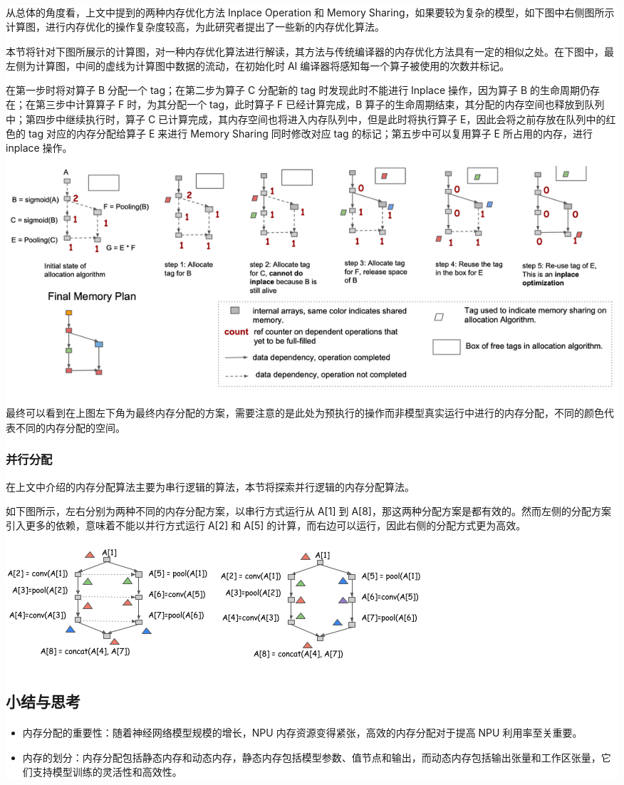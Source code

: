 从总体的角度看，上文中提到的两种内存优化方法 Inplace Operation 和 Memory Sharing，如果要较为复杂的模型，如下图中右侧图所示计算图，进行内存优化的操作复杂度较高，为此研究者提出了一些新的内存优化算法。

本节将针对下图所展示的计算图，对一种内存优化算法进行解读，其方法与传统编译器的内存优化方法具有一定的相似之处。在下图中，最左侧为计算图，中间的虚线为计算图中数据的流动，在初始化时 AI 编译器将感知每一个算子被使用的次数并标记。

在第一步时将对算子 B 分配一个 tag；在第二步为算子 C 分配新的 tag 时发现此时不能进行 Inplace 操作，因为算子 B 的生命周期仍存在；在第三步中计算算子 F 时，为其分配一个 tag，此时算子 F 已经计算完成，B 算子的生命周期结束，其分配的内存空间也释放到队列中；第四步中继续执行时，算子 C 已计算完成，其内存空间也将进入内存队列中，但是此时将执行算子 E，因此会将之前存放在队列中的红色的 tag 对应的内存分配给算子 E 来进行 Memory Sharing 同时修改对应 tag 的标记；第五步中可以复用算子 E 所占用的内存，进行 inplace 操作。

![内存优化算法逐步示意图](images/06Memory09.png)

最终可以看到在上图左下角为最终内存分配的方案，需要注意的是此处为预执行的操作而非模型真实运行中进行的内存分配，不同的颜色代表不同的内存分配的空间。

### 并行分配

在上文中介绍的内存分配算法主要为串行逻辑的算法，本节将探索并行逻辑的内存分配算法。

如下图所示，左右分别为两种不同的内存分配方案，以串行方式运行从 A[1] 到 A[8]，那这两种分配方案是都有效的。然而左侧的分配方案引入更多的依赖，意味着不能以并行方式运行 A[2] 和 A[5] 的计算，而右边可以运行，因此右侧的分配方式更为高效。

![并行分配](images/06Memory10.png)

## 小结与思考

- 内存分配的重要性：随着神经网络模型规模的增长，NPU 内存资源变得紧张，高效的内存分配对于提高 NPU 利用率至关重要。

- 内存的划分：内存分配包括静态内存和动态内存，静态内存包括模型参数、值节点和输出，而动态内存包括输出张量和工作区张量，它们支持模型训练的灵活性和高效性。
